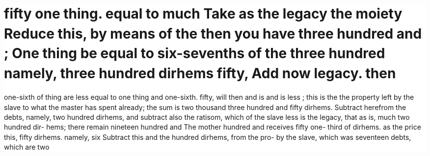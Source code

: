 fifty
one thing.
equal to
much
Take
as the
legacy
the moiety
Reduce
this,
by means of the
then you have three hundred and
;
One
thing
be equal to six-sevenths of the three hundred
namely, three hundred dirhems
fifty,
Add now
legacy.
then
= 
one-sixth of thing are
less
equal to one thing and one-sixth.
fifty,
will then
and
is
and
is
less
;
this is the
the property left by the slave to
what the master has spent already; the sum is two
thousand three hundred and fifty dirhems.
Subtract
herefrom the debts, namely, two hundred dirhems, and
subtract also the ratisom, which
of the slave
less
is
the legacy, that
as
is,
much
two hundred dir-
hems; there remain nineteen hundred and
The mother
hundred and
receives
fifty
one- third of
dirhems.
as the price
this,
fifty
dirhems.
namely, six
Subtract this and the
hundred dirhems, from the pro-
by the slave, which was seventeen
debts, which are two